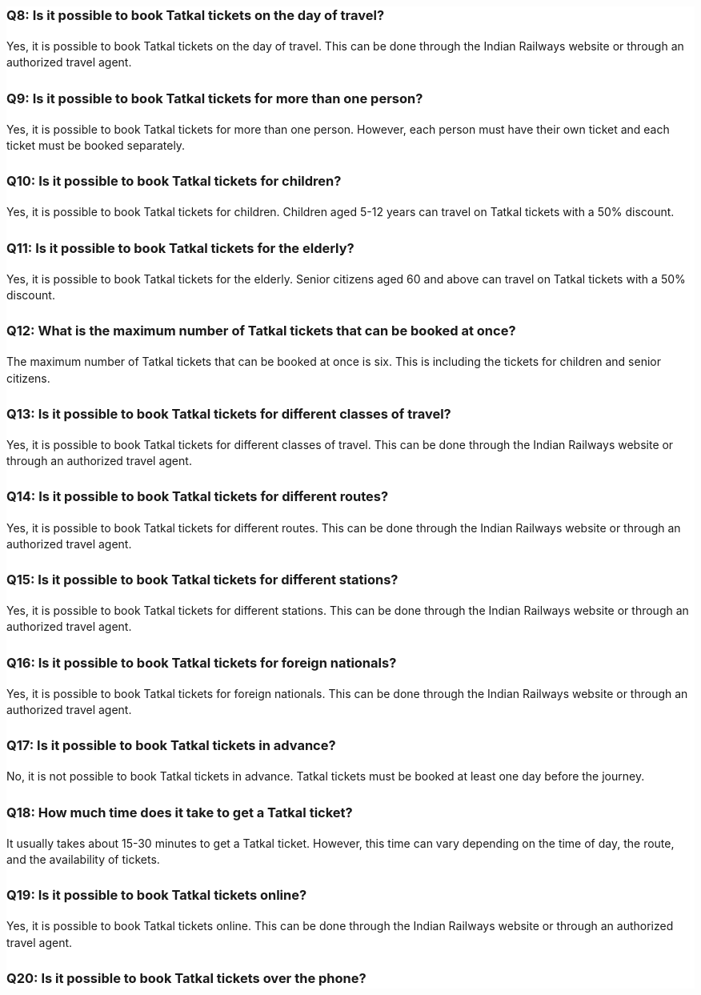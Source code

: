 <h3>Q8: Is it possible to book Tatkal tickets on the day of travel?</h3>

<p>Yes, it is possible to book Tatkal tickets on the day of travel. This can be done through the Indian Railways website or through an authorized travel agent.</p>

<h3>Q9: Is it possible to book Tatkal tickets for more than one person?</h3>

<p>Yes, it is possible to book Tatkal tickets for more than one person. However, each person must have their own ticket and each ticket must be booked separately.</p>

<h3>Q10: Is it possible to book Tatkal tickets for children?</h3>

<p>Yes, it is possible to book Tatkal tickets for children. Children aged 5-12 years can travel on Tatkal tickets with a 50% discount.</p>

<h3>Q11: Is it possible to book Tatkal tickets for the elderly?</h3>

<p>Yes, it is possible to book Tatkal tickets for the elderly. Senior citizens aged 60 and above can travel on Tatkal tickets with a 50% discount.</p>

<h3>Q12: What is the maximum number of Tatkal tickets that can be booked at once?</h3>

<p>The maximum number of Tatkal tickets that can be booked at once is six. This is including the tickets for children and senior citizens.</p>

<h3>Q13: Is it possible to book Tatkal tickets for different classes of travel?</h3>

<p>Yes, it is possible to book Tatkal tickets for different classes of travel. This can be done through the Indian Railways website or through an authorized travel agent.</p>

<h3>Q14: Is it possible to book Tatkal tickets for different routes?</h3>

<p>Yes, it is possible to book Tatkal tickets for different routes. This can be done through the Indian Railways website or through an authorized travel agent.</p>

<h3>Q15: Is it possible to book Tatkal tickets for different stations?</h3>

<p>Yes, it is possible to book Tatkal tickets for different stations. This can be done through the Indian Railways website or through an authorized travel agent.</p>

<h3>Q16: Is it possible to book Tatkal tickets for foreign nationals?</h3>

<p>Yes, it is possible to book Tatkal tickets for foreign nationals. This can be done through the Indian Railways website or through an authorized travel agent.</p>

<h3>Q17: Is it possible to book Tatkal tickets in advance?</h3>

<p>No, it is not possible to book Tatkal tickets in advance. Tatkal tickets must be booked at least one day before the journey.</p>

<h3>Q18: How much time does it take to get a Tatkal ticket?</h3>

<p>It usually takes about 15-30 minutes to get a Tatkal ticket. However, this time can vary depending on the time of day, the route, and the availability of tickets.</p>

<h3>Q19: Is it possible to book Tatkal tickets online?</h3>

<p>Yes, it is possible to book Tatkal tickets online. This can be done through the Indian Railways website or through an authorized travel agent.</p>

<h3>Q20: Is it possible to book Tatkal tickets over the phone?</h3>
